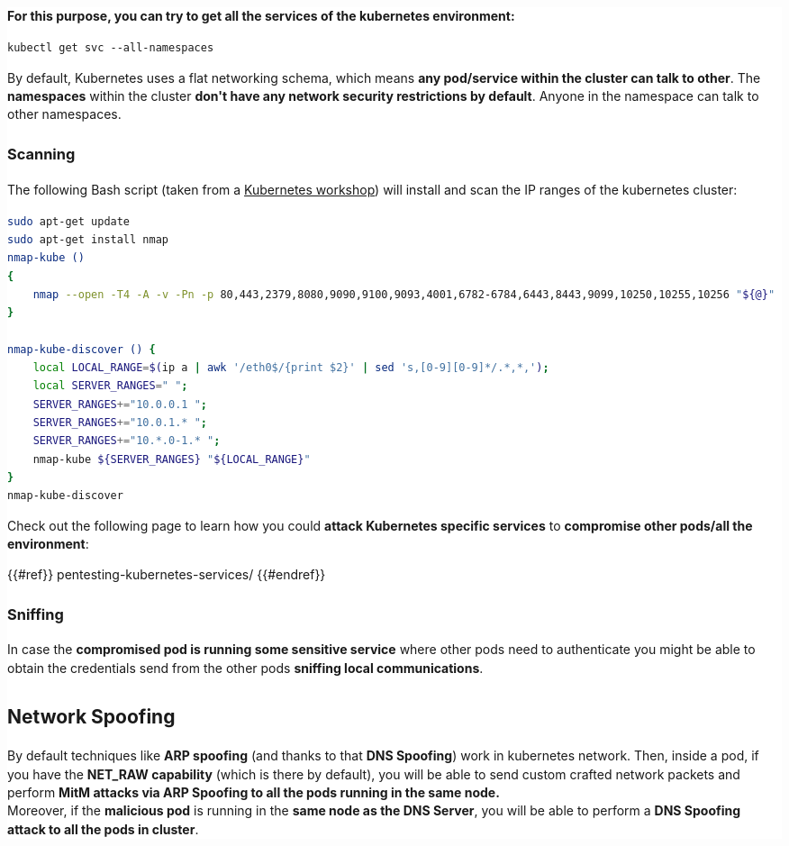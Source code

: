 **For this purpose, you can try to get all the services of the kubernetes environment:**

```
kubectl get svc --all-namespaces
```

By default, Kubernetes uses a flat networking schema, which means **any pod/service within the cluster can talk to other**. The **namespaces** within the cluster **don't have any network security restrictions by default**. Anyone in the namespace can talk to other namespaces.

### Scanning

The following Bash script (taken from a [Kubernetes workshop](https://github.com/calinah/learn-by-hacking-kccn/blob/master/k8s_cheatsheet.md)) will install and scan the IP ranges of the kubernetes cluster:

```bash
sudo apt-get update
sudo apt-get install nmap
nmap-kube ()
{
    nmap --open -T4 -A -v -Pn -p 80,443,2379,8080,9090,9100,9093,4001,6782-6784,6443,8443,9099,10250,10255,10256 "${@}"
}

nmap-kube-discover () {
    local LOCAL_RANGE=$(ip a | awk '/eth0$/{print $2}' | sed 's,[0-9][0-9]*/.*,*,');
    local SERVER_RANGES=" ";
    SERVER_RANGES+="10.0.0.1 ";
    SERVER_RANGES+="10.0.1.* ";
    SERVER_RANGES+="10.*.0-1.* ";
    nmap-kube ${SERVER_RANGES} "${LOCAL_RANGE}"
}
nmap-kube-discover
```

Check out the following page to learn how you could **attack Kubernetes specific services** to **compromise other pods/all the environment**:

{{#ref}}
pentesting-kubernetes-services/
{{#endref}}

### Sniffing

In case the **compromised pod is running some sensitive service** where other pods need to authenticate you might be able to obtain the credentials send from the other pods **sniffing local communications**.

## Network Spoofing

By default techniques like **ARP spoofing** (and thanks to that **DNS Spoofing**) work in kubernetes network. Then, inside a pod, if you have the **NET_RAW capability** (which is there by default), you will be able to send custom crafted network packets and perform **MitM attacks via ARP Spoofing to all the pods running in the same node.**\
Moreover, if the **malicious pod** is running in the **same node as the DNS Server**, you will be able to perform a **DNS Spoofing attack to all the pods in cluster**.
